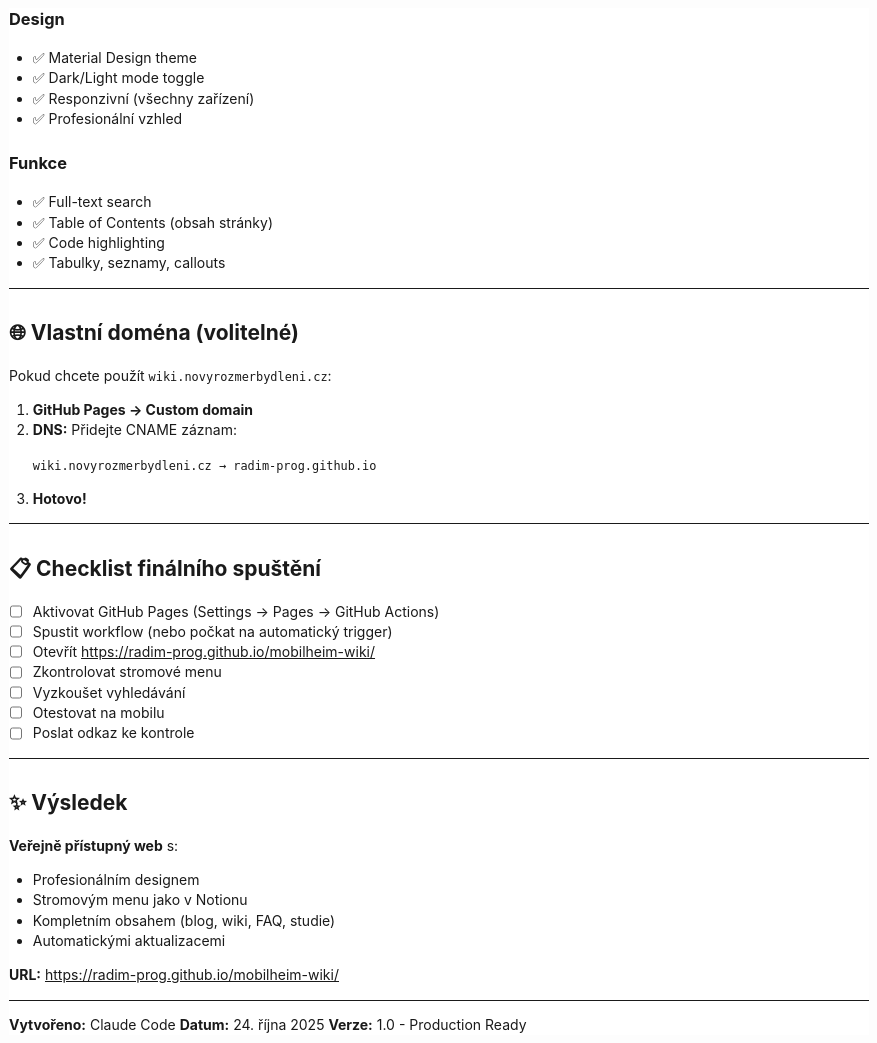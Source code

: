 ### Design
- ✅ Material Design theme
- ✅ Dark/Light mode toggle
- ✅ Responzivní (všechny zařízení)
- ✅ Profesionální vzhled

### Funkce
- ✅ Full-text search
- ✅ Table of Contents (obsah stránky)
- ✅ Code highlighting
- ✅ Tabulky, seznamy, callouts

---

## 🌐 Vlastní doména (volitelné)

Pokud chcete použít `wiki.novyrozmerbydleni.cz`:

1. **GitHub Pages → Custom domain**
2. **DNS:** Přidejte CNAME záznam:
   ```
   wiki.novyrozmerbydleni.cz → radim-prog.github.io
   ```
3. **Hotovo!**

---

## 📋 Checklist finálního spuštění

- [ ] Aktivovat GitHub Pages (Settings → Pages → GitHub Actions)
- [ ] Spustit workflow (nebo počkat na automatický trigger)
- [ ] Otevřít https://radim-prog.github.io/mobilheim-wiki/
- [ ] Zkontrolovat stromové menu
- [ ] Vyzkoušet vyhledávání
- [ ] Otestovat na mobilu
- [ ] Poslat odkaz ke kontrole

---

## ✨ Výsledek

**Veřejně přístupný web** s:
- Profesionálním designem
- Stromovým menu jako v Notionu
- Kompletním obsahem (blog, wiki, FAQ, studie)
- Automatickými aktualizacemi

**URL:** https://radim-prog.github.io/mobilheim-wiki/

---

**Vytvořeno:** Claude Code
**Datum:** 24. října 2025
**Verze:** 1.0 - Production Ready
